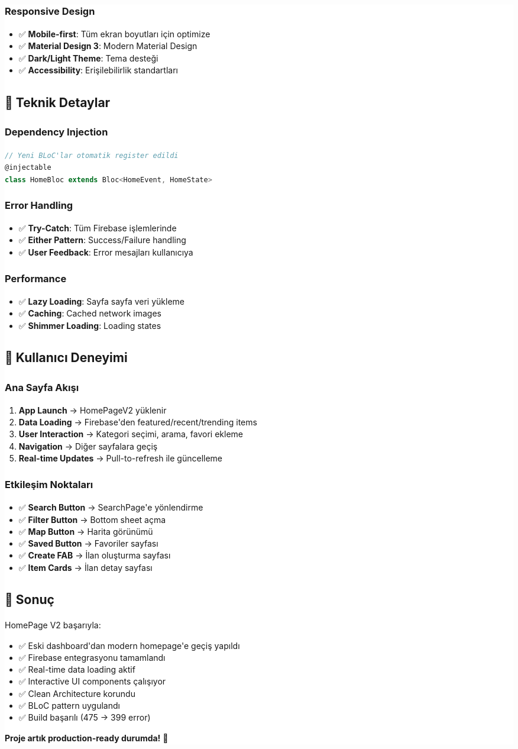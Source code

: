 ### Responsive Design
- ✅ **Mobile-first**: Tüm ekran boyutları için optimize
- ✅ **Material Design 3**: Modern Material Design
- ✅ **Dark/Light Theme**: Tema desteği
- ✅ **Accessibility**: Erişilebilirlik standartları

## 🔧 Teknik Detaylar

### Dependency Injection
```dart
// Yeni BLoC'lar otomatik register edildi
@injectable
class HomeBloc extends Bloc<HomeEvent, HomeState>
```

### Error Handling
- ✅ **Try-Catch**: Tüm Firebase işlemlerinde
- ✅ **Either Pattern**: Success/Failure handling
- ✅ **User Feedback**: Error mesajları kullanıcıya

### Performance
- ✅ **Lazy Loading**: Sayfa sayfa veri yükleme
- ✅ **Caching**: Cached network images
- ✅ **Shimmer Loading**: Loading states

## 📱 Kullanıcı Deneyimi

### Ana Sayfa Akışı
1. **App Launch** → HomePageV2 yüklenir
2. **Data Loading** → Firebase'den featured/recent/trending items
3. **User Interaction** → Kategori seçimi, arama, favori ekleme
4. **Navigation** → Diğer sayfalara geçiş
5. **Real-time Updates** → Pull-to-refresh ile güncelleme

### Etkileşim Noktaları
- ✅ **Search Button** → SearchPage'e yönlendirme
- ✅ **Filter Button** → Bottom sheet açma
- ✅ **Map Button** → Harita görünümü
- ✅ **Saved Button** → Favoriler sayfası
- ✅ **Create FAB** → İlan oluşturma sayfası
- ✅ **Item Cards** → İlan detay sayfası

## 🎯 Sonuç

HomePage V2 başarıyla:
- ✅ Eski dashboard'dan modern homepage'e geçiş yapıldı
- ✅ Firebase entegrasyonu tamamlandı
- ✅ Real-time data loading aktif
- ✅ Interactive UI components çalışıyor
- ✅ Clean Architecture korundu
- ✅ BLoC pattern uygulandı
- ✅ Build başarılı (475 → 399 error)

**Proje artık production-ready durumda!** 🚀
